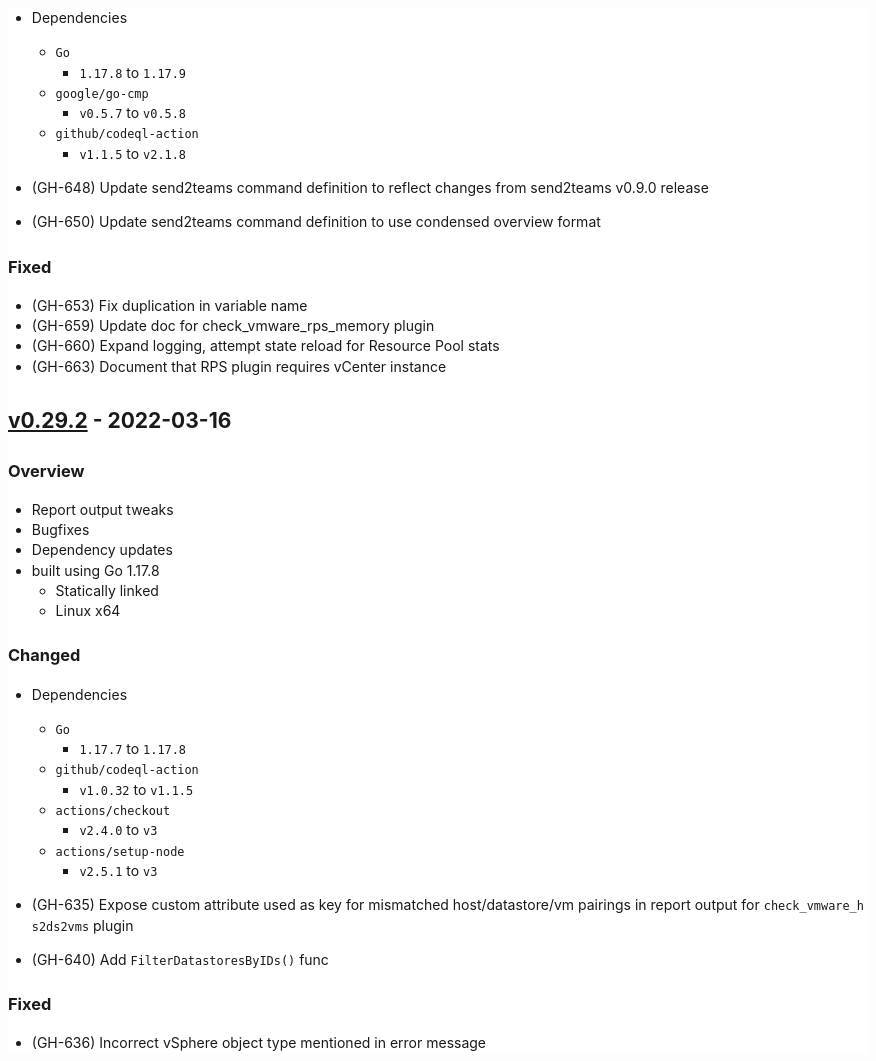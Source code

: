 - Dependencies
  - `Go`
    - `1.17.8` to `1.17.9`
  - `google/go-cmp`
    - `v0.5.7` to `v0.5.8`
  - `github/codeql-action`
    - `v1.1.5` to `v2.1.8`

- (GH-648) Update send2teams command definition to reflect changes from
  send2teams v0.9.0 release
- (GH-650) Update send2teams command definition to use condensed overview
  format

### Fixed

- (GH-653) Fix duplication in variable name
- (GH-659) Update doc for check_vmware_rps_memory plugin
- (GH-660) Expand logging, attempt state reload for Resource Pool stats
- (GH-663) Document that RPS plugin requires vCenter instance

## [v0.29.2] - 2022-03-16

### Overview

- Report output tweaks
- Bugfixes
- Dependency updates
- built using Go 1.17.8
  - Statically linked
  - Linux x64

### Changed

- Dependencies
  - `Go`
    - `1.17.7` to `1.17.8`
  - `github/codeql-action`
    - `v1.0.32` to `v1.1.5`
  - `actions/checkout`
    - `v2.4.0` to `v3`
  - `actions/setup-node`
    - `v2.5.1` to `v3`

- (GH-635) Expose custom attribute used as key for mismatched
  host/datastore/vm pairings in report output for `check_vmware_hs2ds2vms`
  plugin

- (GH-640) Add `FilterDatastoresByIDs()` func

### Fixed

- (GH-636) Incorrect vSphere object type mentioned in error message


[Unreleased]: https://github.com/atc0005/check-vmware/compare/v0.36.18...HEAD
[v0.36.18]: https://github.com/atc0005/check-vmware/releases/tag/v0.36.18
[v0.36.17]: https://github.com/atc0005/check-vmware/releases/tag/v0.36.17
[v0.36.16]: https://github.com/atc0005/check-vmware/releases/tag/v0.36.16
[v0.36.15]: https://github.com/atc0005/check-vmware/releases/tag/v0.36.15
[v0.36.14]: https://github.com/atc0005/check-vmware/releases/tag/v0.36.14
[v0.36.13]: https://github.com/atc0005/check-vmware/releases/tag/v0.36.13
[v0.36.12]: https://github.com/atc0005/check-vmware/releases/tag/v0.36.12
[v0.36.11]: https://github.com/atc0005/check-vmware/releases/tag/v0.36.11
[v0.36.10]: https://github.com/atc0005/check-vmware/releases/tag/v0.36.10
[v0.36.9]: https://github.com/atc0005/check-vmware/releases/tag/v0.36.9
[v0.36.8]: https://github.com/atc0005/check-vmware/releases/tag/v0.36.8
[v0.36.7]: https://github.com/atc0005/check-vmware/releases/tag/v0.36.7
[v0.36.6]: https://github.com/atc0005/check-vmware/releases/tag/v0.36.6
[v0.36.5]: https://github.com/atc0005/check-vmware/releases/tag/v0.36.5
[v0.36.4]: https://github.com/atc0005/check-vmware/releases/tag/v0.36.4
[v0.36.3]: https://github.com/atc0005/check-vmware/releases/tag/v0.36.3
[v0.36.2]: https://github.com/atc0005/check-vmware/releases/tag/v0.36.2
[v0.36.1]: https://github.com/atc0005/check-vmware/releases/tag/v0.36.1
[v0.36.0]: https://github.com/atc0005/check-vmware/releases/tag/v0.36.0
[v0.35.1]: https://github.com/atc0005/check-vmware/releases/tag/v0.35.1
[v0.35.0]: https://github.com/atc0005/check-vmware/releases/tag/v0.35.0
[v0.34.1]: https://github.com/atc0005/check-vmware/releases/tag/v0.34.1
[v0.34.0]: https://github.com/atc0005/check-vmware/releases/tag/v0.34.0
[v0.33.3]: https://github.com/atc0005/check-vmware/releases/tag/v0.33.3
[v0.33.2]: https://github.com/atc0005/check-vmware/releases/tag/v0.33.2
[v0.33.1]: https://github.com/atc0005/check-vmware/releases/tag/v0.33.1
[v0.33.0]: https://github.com/atc0005/check-vmware/releases/tag/v0.33.0
[v0.32.0]: https://github.com/atc0005/check-vmware/releases/tag/v0.32.0
[v0.31.0]: https://github.com/atc0005/check-vmware/releases/tag/v0.31.0
[v0.30.8]: https://github.com/atc0005/check-vmware/releases/tag/v0.30.8
[v0.30.7]: https://github.com/atc0005/check-vmware/releases/tag/v0.30.7
[v0.30.6]: https://github.com/atc0005/check-vmware/releases/tag/v0.30.6
[v0.30.5]: https://github.com/atc0005/check-vmware/releases/tag/v0.30.5
[v0.30.4]: https://github.com/atc0005/check-vmware/releases/tag/v0.30.4
[v0.30.3]: https://github.com/atc0005/check-vmware/releases/tag/v0.30.3
[v0.30.2]: https://github.com/atc0005/check-vmware/releases/tag/v0.30.2
[v0.30.1]: https://github.com/atc0005/check-vmware/releases/tag/v0.30.1
[v0.30.0]: https://github.com/atc0005/check-vmware/releases/tag/v0.30.0
[v0.29.2]: https://github.com/atc0005/check-vmware/releases/tag/v0.29.2
[v0.29.1]: https://github.com/atc0005/check-vmware/releases/tag/v0.29.1
[v0.29.0]: https://github.com/atc0005/check-vmware/releases/tag/v0.29.0
[v0.28.1]: https://github.com/atc0005/check-vmware/releases/tag/v0.28.1
[v0.28.0]: https://github.com/atc0005/check-vmware/releases/tag/v0.28.0
[v0.27.1]: https://github.com/atc0005/check-vmware/releases/tag/v0.27.1
[v0.27.0]: https://github.com/atc0005/check-vmware/releases/tag/v0.27.0
[v0.26.0]: https://github.com/atc0005/check-vmware/releases/tag/v0.26.0
[v0.25.1]: https://github.com/atc0005/check-vmware/releases/tag/v0.25.1
[v0.25.0]: https://github.com/atc0005/check-vmware/releases/tag/v0.25.0
[v0.24.0]: https://github.com/atc0005/check-vmware/releases/tag/v0.24.0
[v0.23.0]: https://github.com/atc0005/check-vmware/releases/tag/v0.23.0
[v0.22.0]: https://github.com/atc0005/check-vmware/releases/tag/v0.22.0
[v0.21.1]: https://github.com/atc0005/check-vmware/releases/tag/v0.21.1
[v0.21.0]: https://github.com/atc0005/check-vmware/releases/tag/v0.21.0
[v0.20.0]: https://github.com/atc0005/check-vmware/releases/tag/v0.20.0
[v0.19.1]: https://github.com/atc0005/check-vmware/releases/tag/v0.19.1
[v0.19.0]: https://github.com/atc0005/check-vmware/releases/tag/v0.19.0
[v0.18.1]: https://github.com/atc0005/check-vmware/releases/tag/v0.18.1
[v0.18.0]: https://github.com/atc0005/check-vmware/releases/tag/v0.18.0
[v0.17.5]: https://github.com/atc0005/check-vmware/releases/tag/v0.17.5
[v0.17.4]: https://github.com/atc0005/check-vmware/releases/tag/v0.17.4
[v0.17.3]: https://github.com/atc0005/check-vmware/releases/tag/v0.17.3
[v0.17.2]: https://github.com/atc0005/check-vmware/releases/tag/v0.17.2
[v0.17.1]: https://github.com/atc0005/check-vmware/releases/tag/v0.17.1
[v0.17.0]: https://github.com/atc0005/check-vmware/releases/tag/v0.17.0
[v0.16.0]: https://github.com/atc0005/check-vmware/releases/tag/v0.16.0
[v0.15.3]: https://github.com/atc0005/check-vmware/releases/tag/v0.15.3
[v0.15.2]: https://github.com/atc0005/check-vmware/releases/tag/v0.15.2
[v0.15.1]: https://github.com/atc0005/check-vmware/releases/tag/v0.15.1
[v0.15.0]: https://github.com/atc0005/check-vmware/releases/tag/v0.15.0
[v0.14.0]: https://github.com/atc0005/check-vmware/releases/tag/v0.14.0
[v0.13.1]: https://github.com/atc0005/check-vmware/releases/tag/v0.13.1
[v0.13.0]: https://github.com/atc0005/check-vmware/releases/tag/v0.13.0
[v0.12.0]: https://github.com/atc0005/check-vmware/releases/tag/v0.12.0
[v0.11.0]: https://github.com/atc0005/check-vmware/releases/tag/v0.11.0
[v0.10.0]: https://github.com/atc0005/check-vmware/releases/tag/v0.10.0
[v0.9.0]: https://github.com/atc0005/check-vmware/releases/tag/v0.9.0
[v0.8.0]: https://github.com/atc0005/check-vmware/releases/tag/v0.8.0
[v0.7.0]: https://github.com/atc0005/check-vmware/releases/tag/v0.7.0
[v0.6.1]: https://github.com/atc0005/check-vmware/releases/tag/v0.6.1
[v0.6.0]: https://github.com/atc0005/check-vmware/releases/tag/v0.6.0
[v0.5.1]: https://github.com/atc0005/check-vmware/releases/tag/v0.5.1
[v0.5.0]: https://github.com/atc0005/check-vmware/releases/tag/v0.5.0
[v0.4.3]: https://github.com/atc0005/check-vmware/releases/tag/v0.4.3
[v0.4.2]: https://github.com/atc0005/check-vmware/releases/tag/v0.4.2
[v0.4.1]: https://github.com/atc0005/check-vmware/releases/tag/v0.4.1
[v0.4.0]: https://github.com/atc0005/check-vmware/releases/tag/v0.4.0
[v0.3.0]: https://github.com/atc0005/check-vmware/releases/tag/v0.3.0
[v0.2.1]: https://github.com/atc0005/check-vmware/releases/tag/v0.2.1
[v0.2.0]: https://github.com/atc0005/check-vmware/releases/tag/v0.2.0
[v0.1.1]: https://github.com/atc0005/check-vmware/releases/tag/v0.1.1
[v0.1.0]: https://github.com/atc0005/check-vmware/releases/tag/v0.1.0